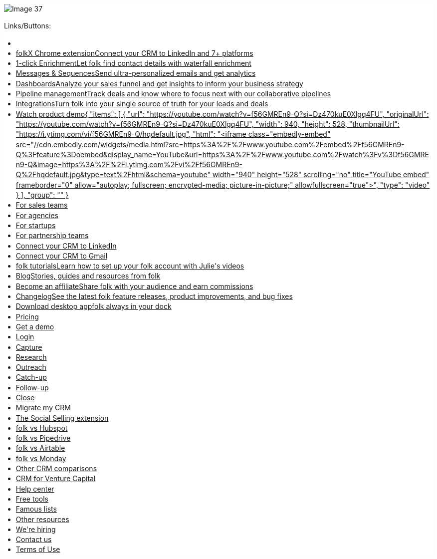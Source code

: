 ![Image 37](https://bat.bing.com/action/0?ti=97170162&tm=gtm002&Ver=2&mid=4e67aa20-3901-4164-9e1f-9fbffc159534&bo=1&sid=579dbde0fcb011efbc6f6ffce8754b82&vid=57a0e840fcb011ef816a595ac1c4fa93&vids=1&msclkid=N&pi=918639831&lg=en-US&sw=800&sh=600&sc=24&nwd=1&tl=folk,%20like%20the%20sales%20assistant%20your%20team%20never%20had&p=https%3A%2F%2Fwww.folk.app%2F&r=&lt=1327&evt=pageLoad&sv=1&cdb=ARoR&rn=39020)

Links/Buttons:
- [](https://www.youtube.com/channel/UCs3bswOUZvkouum7Rdx4i5w)
- [folkX Chrome extensionConnect your CRM to LinkedIn and 7+ platforms](https://www.folk.app/products/folkx)
- [1-click EnrichmentLet folk find contact details with waterfall enrichment](https://www.folk.app/products/contact-enrichment)
- [Messages & SequencesSend ultra-personalized emails and get analytics](https://www.folk.app/products/emailing)
- [DashboardsAnalyze your sales funnel and get insights to inform your business strategy](https://www.folk.app/products/dashboards)
- [Pipeline managementTrack deals and know where to focus next with our collaborative pipelines](https://www.folk.app/products/pipelines-management)
- [IntegrationsTurn folk into your single source of truth for your leads and deals](https://www.folk.app/products/integrations)
- [Watch product demo{ "items": [ { "url": "https://youtube.com/watch?v=f56GMREn9-Q?si=Dz470kuE0Xlgq4FU", "originalUrl": "https://youtube.com/watch?v=f56GMREn9-Q?si=Dz470kuE0Xlgq4FU", "width": 940, "height": 528, "thumbnailUrl": "https://i.ytimg.com/vi/f56GMREn9-Q/hqdefault.jpg", "html": "<iframe class=\"embedly-embed\" src=\"//cdn.embedly.com/widgets/media.html?src=https%3A%2F%2Fwww.youtube.com%2Fembed%2Ff56GMREn9-Q%3Ffeature%3Doembed&display_name=YouTube&url=https%3A%2F%2Fwww.youtube.com%2Fwatch%3Fv%3Df56GMREn9-Q&image=https%3A%2F%2Fi.ytimg.com%2Fvi%2Ff56GMREn9-Q%2Fhqdefault.jpg&type=text%2Fhtml&schema=youtube\" width=\"940\" height=\"528\" scrolling=\"no\" title=\"YouTube embed\" frameborder=\"0\" allow=\"autoplay; fullscreen; encrypted-media; picture-in-picture;\" allowfullscreen=\"true\"></iframe>", "type": "video" } ], "group": "" }](https://www.folk.app/#)
- [For sales teams](https://www.folk.app/crm-for-x/sales)
- [For agencies](https://www.folk.app/crm-for-x/agencies)
- [For startups](https://www.folk.app/crm-for-x/startup)
- [For partnership teams](https://www.folk.app/crm-for-x/partnerships)
- [Connect your CRM to LinkedIn](https://www.folk.app/crm-for-x/linkedin)
- [Connect your CRM to Gmail](https://www.folk.app/crm-for-x/gmail)
- [folk tutorialsLearn how to set up your folk account with Julie's videos](https://www.folk.app/tutorials)
- [BlogStories, guides and resources from folk](https://www.folk.app/blog)
- [Become an affiliateShare folk with your audience and earn commissions](https://folkapp.partnerstack.com/)
- [ChangelogSee the latest folk feature releases, product improvements, and bug fixes](https://www.folk.app/changelog)
- [Download desktop appfolk always in your dock](https://www.folk.app/download)
- [Pricing](https://www.folk.app/pricing)
- [Get a demo](https://www.folk.app/contact-sales)
- [Login](https://app.folk.app/)
- [Capture](https://www.folk.app/#capture)
- [Research](https://www.folk.app/#research)
- [Outreach](https://www.folk.app/#outreach)
- [Catch-up](https://www.folk.app/#catchup)
- [Follow-up](https://www.folk.app/#followup)
- [Close](https://www.folk.app/#close)
- [Migrate my CRM](https://www.folk.app/migrate-my-crm)
- [The Social Selling extension](https://www.folk.app/free-tools-2/linkedin-comment-exporter)
- [folk vs Hubspot](https://www.folk.app/comparison/hubspot-alternative)
- [folk vs Pipedrive](https://www.folk.app/comparison/switch-from-pipedrive)
- [folk vs Airtable](https://www.folk.app/comparison/switch-from-airtable)
- [folk vs Monday](https://www.folk.app/comparison/monday-alternative)
- [Other CRM comparisons](https://www.folk.app/crm-comparisons)
- [CRM for Venture Capital](https://www.folk.app/crm-for-x/vc)
- [Help center](https://help.folk.app/en/)
- [Free tools](https://www.folk.app/free-tools)
- [Famous lists](https://www.folk.app/community/famous-lists-templates)
- [Other resources](https://www.folk.app/other-resources)
- [We're hiring](https://work.folk.app/)
- [Contact us](mailto:folks@folk.app)
- [Terms of Use](https://www.folk.app/terms-of-use)